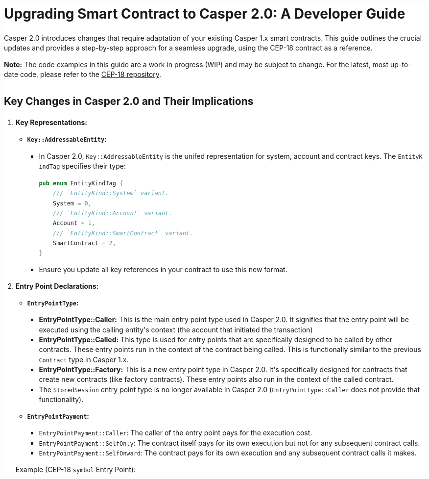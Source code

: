 # Upgrading Smart Contract to Casper 2.0: A Developer Guide

Casper 2.0 introduces changes that require adaptation of your existing Casper 1.x smart contracts. This guide outlines the crucial updates and provides a step-by-step approach for a seamless upgrade, using the CEP-18 contract as a reference.

**Note:** The code examples in this guide are a work in progress (WIP) and may be subject to change. For the latest, most up-to-date code, please refer to the [CEP-18 repository](https://github.com/casper-ecosystem/cep18/pull/142).

## Key Changes in Casper 2.0 and Their Implications

1. **Key Representations:**
   - **`Key::AddressableEntity`:**
     - In Casper 2.0, `Key::AddressableEntity` is the unifed representation for system, account and contract keys. The `EntityKindTag`  specifies their type:

        ```rust
        pub enum EntityKindTag {
            /// `EntityKind::System` variant.
            System = 0,
            /// `EntityKind::Account` variant.
            Account = 1,
            /// `EntityKind::SmartContract` variant.
            SmartContract = 2,
        }
        ``` 
     - Ensure you update all key references in your contract to use this new format.

2. **Entry Point Declarations:**
    - **`EntryPointType`:**
        - **EntryPointType::Caller:** This is the main entry point type used in Casper 2.0. It signifies that the entry point will be executed using the calling entity's context (the account that initiated the transaction)
        - **EntryPointType::Called:** This type is used for entry points that are specifically designed to be called by other contracts. These entry points run in the context of the contract being called. This is functionally similar to the previous `Contract` type in Casper 1.x.
        - **EntryPointType::Factory:** This is a new entry point type in Casper 2.0. It's specifically designed for contracts that create new contracts (like factory contracts). These entry points also run in the context of the called contract.
        - The `StoredSession` entry point type is no longer available in Casper 2.0 (`EntryPointType::Caller` does not provide that functionality).

    - **`EntryPointPayment`:**
        - `EntryPointPayment::Caller`: The caller of the entry point pays for the execution cost.
        - `EntryPointPayment::SelfOnly`: The contract itself pays for its own execution but not for any subsequent contract calls.
        - `EntryPointPayment::SelfOnward`: The contract pays for its own execution and any subsequent contract calls it makes.

    Example (CEP-18 `symbol` Entry Point):
